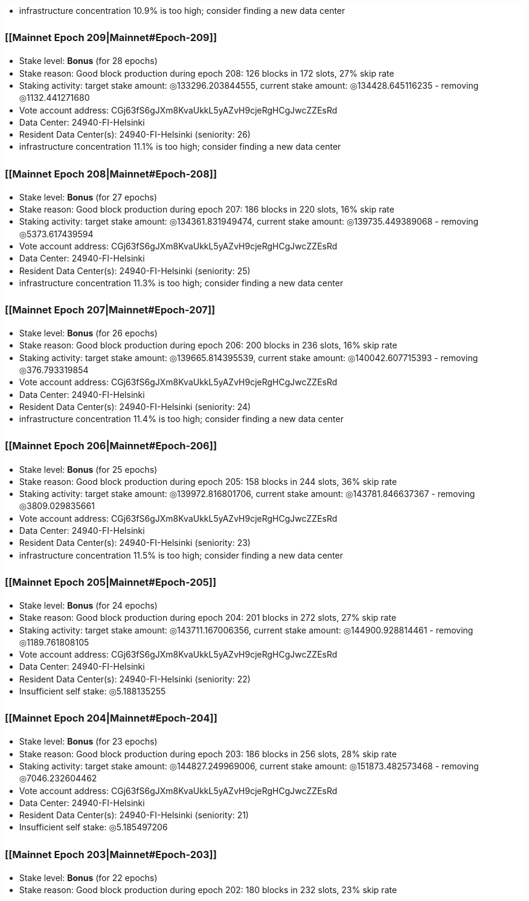 * infrastructure concentration 10.9% is too high; consider finding a new data center
### [[Mainnet Epoch 209|Mainnet#Epoch-209]]
* Stake level: **Bonus** (for 28 epochs)
* Stake reason: Good block production during epoch 208: 126 blocks in 172 slots, 27% skip rate
* Staking activity: target stake amount: ◎133296.203844555, current stake amount: ◎134428.645116235 - removing ◎1132.441271680
* Vote account address: CGj63fS6gJXm8KvaUkkL5yAZvH9cjeRgHCgJwcZZEsRd
* Data Center: 24940-FI-Helsinki
* Resident Data Center(s): 24940-FI-Helsinki (seniority: 26)
* infrastructure concentration 11.1% is too high; consider finding a new data center
### [[Mainnet Epoch 208|Mainnet#Epoch-208]]
* Stake level: **Bonus** (for 27 epochs)
* Stake reason: Good block production during epoch 207: 186 blocks in 220 slots, 16% skip rate
* Staking activity: target stake amount: ◎134361.831949474, current stake amount: ◎139735.449389068 - removing ◎5373.617439594
* Vote account address: CGj63fS6gJXm8KvaUkkL5yAZvH9cjeRgHCgJwcZZEsRd
* Data Center: 24940-FI-Helsinki
* Resident Data Center(s): 24940-FI-Helsinki (seniority: 25)
* infrastructure concentration 11.3% is too high; consider finding a new data center
### [[Mainnet Epoch 207|Mainnet#Epoch-207]]
* Stake level: **Bonus** (for 26 epochs)
* Stake reason: Good block production during epoch 206: 200 blocks in 236 slots, 16% skip rate
* Staking activity: target stake amount: ◎139665.814395539, current stake amount: ◎140042.607715393 - removing ◎376.793319854
* Vote account address: CGj63fS6gJXm8KvaUkkL5yAZvH9cjeRgHCgJwcZZEsRd
* Data Center: 24940-FI-Helsinki
* Resident Data Center(s): 24940-FI-Helsinki (seniority: 24)
* infrastructure concentration 11.4% is too high; consider finding a new data center
### [[Mainnet Epoch 206|Mainnet#Epoch-206]]
* Stake level: **Bonus** (for 25 epochs)
* Stake reason: Good block production during epoch 205: 158 blocks in 244 slots, 36% skip rate
* Staking activity: target stake amount: ◎139972.816801706, current stake amount: ◎143781.846637367 - removing ◎3809.029835661
* Vote account address: CGj63fS6gJXm8KvaUkkL5yAZvH9cjeRgHCgJwcZZEsRd
* Data Center: 24940-FI-Helsinki
* Resident Data Center(s): 24940-FI-Helsinki (seniority: 23)
* infrastructure concentration 11.5% is too high; consider finding a new data center
### [[Mainnet Epoch 205|Mainnet#Epoch-205]]
* Stake level: **Bonus** (for 24 epochs)
* Stake reason: Good block production during epoch 204: 201 blocks in 272 slots, 27% skip rate
* Staking activity: target stake amount: ◎143711.167006356, current stake amount: ◎144900.928814461 - removing ◎1189.761808105
* Vote account address: CGj63fS6gJXm8KvaUkkL5yAZvH9cjeRgHCgJwcZZEsRd
* Data Center: 24940-FI-Helsinki
* Resident Data Center(s): 24940-FI-Helsinki (seniority: 22)
* Insufficient self stake: ◎5.188135255
### [[Mainnet Epoch 204|Mainnet#Epoch-204]]
* Stake level: **Bonus** (for 23 epochs)
* Stake reason: Good block production during epoch 203: 186 blocks in 256 slots, 28% skip rate
* Staking activity: target stake amount: ◎144827.249969006, current stake amount: ◎151873.482573468 - removing ◎7046.232604462
* Vote account address: CGj63fS6gJXm8KvaUkkL5yAZvH9cjeRgHCgJwcZZEsRd
* Data Center: 24940-FI-Helsinki
* Resident Data Center(s): 24940-FI-Helsinki (seniority: 21)
* Insufficient self stake: ◎5.185497206
### [[Mainnet Epoch 203|Mainnet#Epoch-203]]
* Stake level: **Bonus** (for 22 epochs)
* Stake reason: Good block production during epoch 202: 180 blocks in 232 slots, 23% skip rate